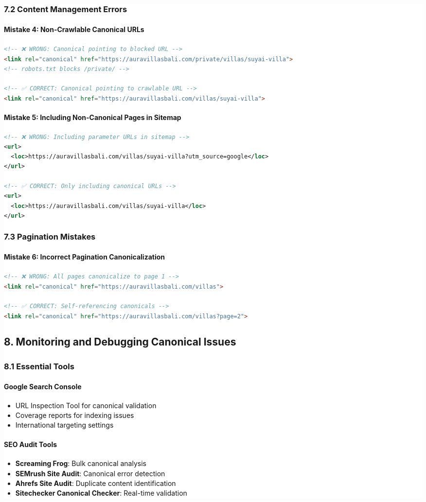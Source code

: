 ### 7.2 Content Management Errors

#### **Mistake 4: Non-Crawlable Canonical URLs**
```html
<!-- ❌ WRONG: Canonical pointing to blocked URL -->
<link rel="canonical" href="https://auravillasbali.com/private/villas/suyai-villa">
<!-- robots.txt blocks /private/ -->

<!-- ✅ CORRECT: Canonical pointing to crawlable URL -->
<link rel="canonical" href="https://auravillasbali.com/villas/suyai-villa">
```

#### **Mistake 5: Including Non-Canonical Pages in Sitemap**
```xml
<!-- ❌ WRONG: Including parameter URLs in sitemap -->
<url>
  <loc>https://auravillasbali.com/villas/suyai-villa?utm_source=google</loc>
</url>

<!-- ✅ CORRECT: Only including canonical URLs -->
<url>
  <loc>https://auravillasbali.com/villas/suyai-villa</loc>
</url>
```

### 7.3 Pagination Mistakes

#### **Mistake 6: Incorrect Pagination Canonicalization**
```html
<!-- ❌ WRONG: All pages canonicalize to page 1 -->
<link rel="canonical" href="https://auravillasbali.com/villas">

<!-- ✅ CORRECT: Self-referencing canonicals -->
<link rel="canonical" href="https://auravillasbali.com/villas?page=2">
```

## 8. Monitoring and Debugging Canonical Issues

### 8.1 Essential Tools

#### **Google Search Console**
- URL Inspection Tool for canonical validation
- Coverage reports for indexing issues
- International targeting settings

#### **SEO Audit Tools**
- **Screaming Frog**: Bulk canonical analysis
- **SEMrush Site Audit**: Canonical error detection
- **Ahrefs Site Audit**: Duplicate content identification
- **Sitechecker Canonical Checker**: Real-time validation
